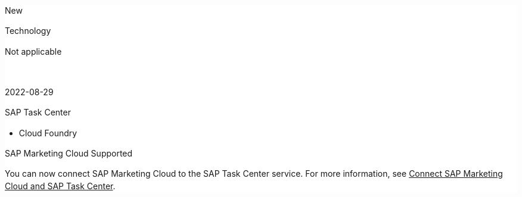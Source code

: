 New



</td>
<td valign="top">

Technology



</td>
<td valign="top">

Not applicable



</td>
<td valign="top">

 



</td>
<td valign="top">



</td>
<td valign="top">

2022-08-29



</td>
</tr>
<tr>
<td valign="top">

 SAP Task Center 



</td>
<td valign="top">

-   Cloud Foundry



</td>
<td valign="top">

 SAP Marketing Cloud Supported



</td>
<td valign="top">

You can now connect SAP Marketing Cloud to the SAP Task Center service. For more information, see [Connect SAP Marketing Cloud and SAP Task Center](../40-administration/connect-sap-marketing-cloud-and-sap-task-center-18b3848.md).

